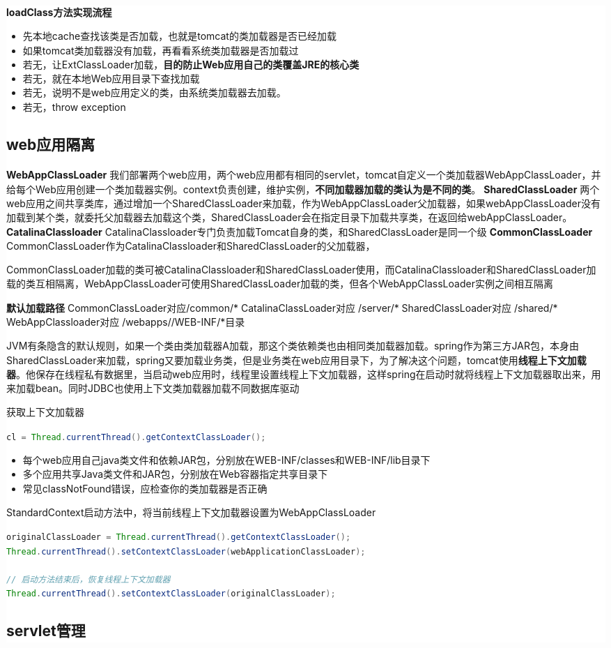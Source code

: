 
**loadClass方法实现流程**

- 先本地cache查找该类是否加载，也就是tomcat的类加载器是否已经加载
- 如果tomcat类加载器没有加载，再看看系统类加载器是否加载过
- 若无，让ExtClassLoader加载，**目的防止Web应用自己的类覆盖JRE的核心类**
- 若无，就在本地Web应用目录下查找加载
- 若无，说明不是web应用定义的类，由系统类加载器去加载。
- 若无，throw exception

## web应用隔离

**WebAppClassLoader**
我们部署两个web应用，两个web应用都有相同的servlet，tomcat自定义一个类加载器WebAppClassLoader，并给每个Web应用创建一个类加载器实例。context负责创建，维护实例，**不同加载器加载的类认为是不同的类**。
**SharedClassLoader**
两个web应用之间共享类库，通过增加一个SharedClassLoader来加载，作为WebAppClassLoader父加载器，如果webAppClassLoader没有加载到某个类，就委托父加载器去加载这个类，SharedClassLoader会在指定目录下加载共享类，在返回给webAppClassLoader。
**CatalinaClassloader**
CatalinaClassloader专门负责加载Tomcat自身的类，和SharedClassLoader是同一个级
**CommonClassLoader**
CommonClassLoader作为CatalinaClassloader和SharedClassLoader的父加载器，

CommonClassLoader加载的类可被CatalinaClassloader和SharedClassLoader使用，而CatalinaClassloader和SharedClassLoader加载的类互相隔离，WebAppClassLoader可使用SharedClassLoader加载的类，但各个WebAppClassLoader实例之间相互隔离

**默认加载路径**
CommonClassLoader对应<Tomcat>/common/*
CatalinaClassLoader对应 <Tomcat >/server/*
SharedClassLoader对应 <Tomcat >/shared/*
WebAppClassloader对应 <Tomcat >/webapps/<app>/WEB-INF/*目录

JVM有条隐含的默认规则，如果一个类由类加载器A加载，那这个类依赖类也由相同类加载器加载。spring作为第三方JAR包，本身由SharedClassLoader来加载，spring又要加载业务类，但是业务类在web应用目录下，为了解决这个问题，tomcat使用**线程上下文加载器**。他保存在线程私有数据里，当启动web应用时，线程里设置线程上下文加载器，这样spring在启动时就将线程上下文加载器取出来，用来加载bean。同时JDBC也使用上下文类加载器加载不同数据库驱动

获取上下文加载器
```java
cl = Thread.currentThread().getContextClassLoader();
```

- 每个web应用自己java类文件和依赖JAR包，分别放在WEB-INF/classes和WEB-INF/lib目录下
- 多个应用共享Java类文件和JAR包，分别放在Web容器指定共享目录下
- 常见classNotFound错误，应检查你的类加载器是否正确

StandardContext启动方法中，将当前线程上下文加载器设置为WebAppClassLoader

```java
originalClassLoader = Thread.currentThread().getContextClassLoader();
Thread.currentThread().setContextClassLoader(webApplicationClassLoader);

// 启动方法结束后，恢复线程上下文加载器
Thread.currentThread().setContextClassLoader(originalClassLoader);
```

## servlet管理
